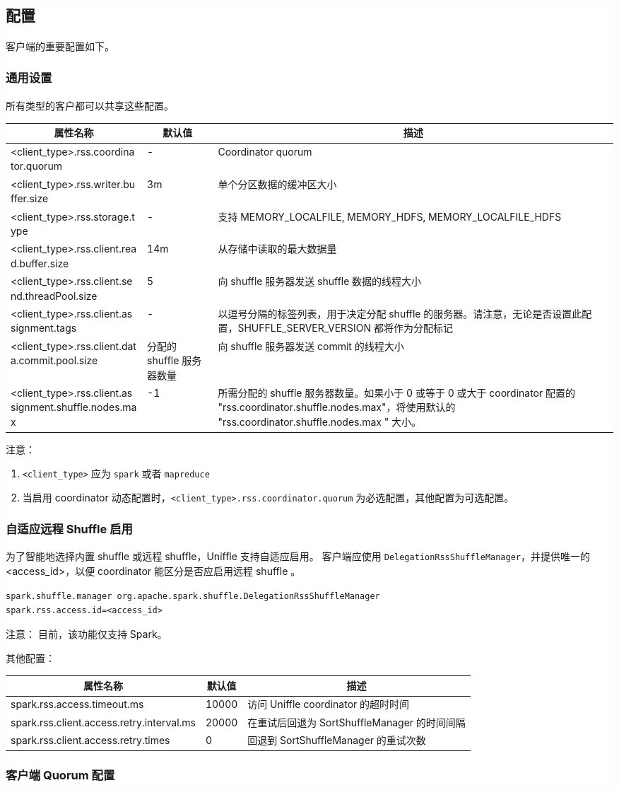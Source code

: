 ## 配置

客户端的重要配置如下。

### 通用设置

所有类型的客户都可以共享这些配置。

| 属性名称                                              | 默认值                    | 描述                                                                                                                                                                       |
| ----------------------------------------------------- | ------------------------- | -------------------------------------------------------------------------------------------------------------------------------------------------------------------------- |
| <client_type>.rss.coordinator.quorum                  | -                         | Coordinator quorum                                                                                                                                                         |
| <client_type>.rss.writer.buffer.size                  | 3m                        | 单个分区数据的缓冲区大小                                                                                                                                                   |
| <client_type>.rss.storage.type                        | -                         | 支持 MEMORY_LOCALFILE, MEMORY_HDFS, MEMORY_LOCALFILE_HDFS                                                                                                                  |
| <client_type>.rss.client.read.buffer.size             | 14m                       | 从存储中读取的最大数据量                                                                                                                                                   |
| <client_type>.rss.client.send.threadPool.size         | 5                         | 向 shuffle 服务器发送 shuffle 数据的线程大小                                                                                                                               |
| <client_type>.rss.client.assignment.tags              | -                         | 以逗号分隔的标签列表，用于决定分配 shuffle 的服务器。请注意，无论是否设置此配置，SHUFFLE_SERVER_VERSION 都将作为分配标记                                                   |
| <client_type>.rss.client.data.commit.pool.size        | 分配的 shuffle 服务器数量 | 向 shuffle 服务器发送 commit 的线程大小                                                                                                                                        |
| <client_type>.rss.client.assignment.shuffle.nodes.max | -1                        | 所需分配的 shuffle 服务器数量。如果小于 0 或等于 0 或大于 coordinator 配置的 "rss.coordinator.shuffle.nodes.max"，将使用默认的 "rss.coordinator.shuffle.nodes.max " 大小。 |

注意：

1. `<client_type>` 应为 `spark` 或者 `mapreduce`

2. 当启用 coordinator 动态配置时，`<client_type>.rss.coordinator.quorum` 为必选配置，其他配置为可选配置。

### 自适应远程 Shuffle 启用

为了智能地选择内置 shuffle 或远程 shuffle，Uniffle 支持自适应启用。
客户端应使用 `DelegationRssShuffleManager`，并提供唯一的 <access_id>，以便 coordinator 能区分是否应启用远程 shuffle 。

```
spark.shuffle.manager org.apache.spark.shuffle.DelegationRssShuffleManager
spark.rss.access.id=<access_id>
```

注意：
目前，该功能仅支持 Spark。

其他配置：

| 属性名称                                  | 默认值 | 描述                                         |
| ----------------------------------------- | ------ | -------------------------------------------- |
| spark.rss.access.timeout.ms               | 10000  | 访问 Uniffle coordinator 的超时时间          |
| spark.rss.client.access.retry.interval.ms | 20000  | 在重试后回退为 SortShuffleManager 的时间间隔 |
| spark.rss.client.access.retry.times       | 0      | 回退到 SortShuffleManager 的重试次数         |

### 客户端 Quorum 配置
